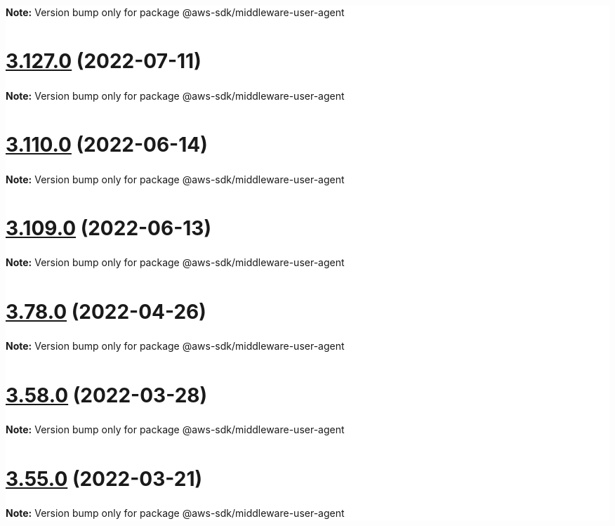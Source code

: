 **Note:** Version bump only for package @aws-sdk/middleware-user-agent





# [3.127.0](https://github.com/aws/aws-sdk-js-v3/compare/v3.126.0...v3.127.0) (2022-07-11)

**Note:** Version bump only for package @aws-sdk/middleware-user-agent





# [3.110.0](https://github.com/aws/aws-sdk-js-v3/compare/v3.109.0...v3.110.0) (2022-06-14)

**Note:** Version bump only for package @aws-sdk/middleware-user-agent





# [3.109.0](https://github.com/aws/aws-sdk-js-v3/compare/v3.108.1...v3.109.0) (2022-06-13)

**Note:** Version bump only for package @aws-sdk/middleware-user-agent





# [3.78.0](https://github.com/aws/aws-sdk-js-v3/compare/v3.77.0...v3.78.0) (2022-04-26)

**Note:** Version bump only for package @aws-sdk/middleware-user-agent





# [3.58.0](https://github.com/aws/aws-sdk-js-v3/compare/v3.57.0...v3.58.0) (2022-03-28)

**Note:** Version bump only for package @aws-sdk/middleware-user-agent





# [3.55.0](https://github.com/aws/aws-sdk-js-v3/compare/v3.54.1...v3.55.0) (2022-03-21)

**Note:** Version bump only for package @aws-sdk/middleware-user-agent



